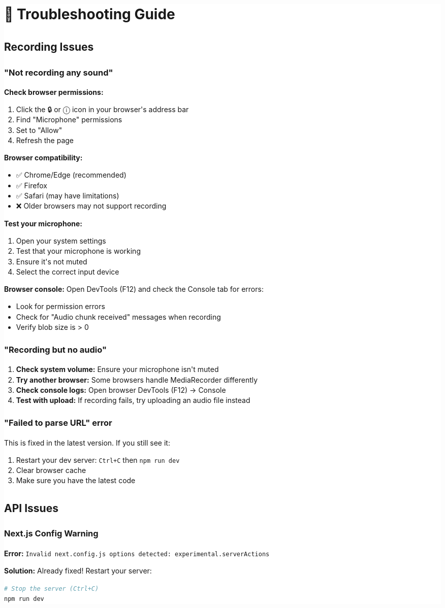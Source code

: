 # 🔧 Troubleshooting Guide

## Recording Issues

### "Not recording any sound"

**Check browser permissions:**
1. Click the 🔒 or ⓘ icon in your browser's address bar
2. Find "Microphone" permissions
3. Set to "Allow"
4. Refresh the page

**Browser compatibility:**
- ✅ Chrome/Edge (recommended)
- ✅ Firefox
- ✅ Safari (may have limitations)
- ❌ Older browsers may not support recording

**Test your microphone:**
1. Open your system settings
2. Test that your microphone is working
3. Ensure it's not muted
4. Select the correct input device

**Browser console:**
Open DevTools (F12) and check the Console tab for errors:
- Look for permission errors
- Check for "Audio chunk received" messages when recording
- Verify blob size is > 0

### "Recording but no audio"

1. **Check system volume:** Ensure your microphone isn't muted
2. **Try another browser:** Some browsers handle MediaRecorder differently
3. **Check console logs:** Open browser DevTools (F12) → Console
4. **Test with upload:** If recording fails, try uploading an audio file instead

### "Failed to parse URL" error

This is fixed in the latest version. If you still see it:
1. Restart your dev server: `Ctrl+C` then `npm run dev`
2. Clear browser cache
3. Make sure you have the latest code

## API Issues

### Next.js Config Warning

**Error:** `Invalid next.config.js options detected: experimental.serverActions`

**Solution:** Already fixed! Restart your server:
```bash
# Stop the server (Ctrl+C)
npm run dev
```
